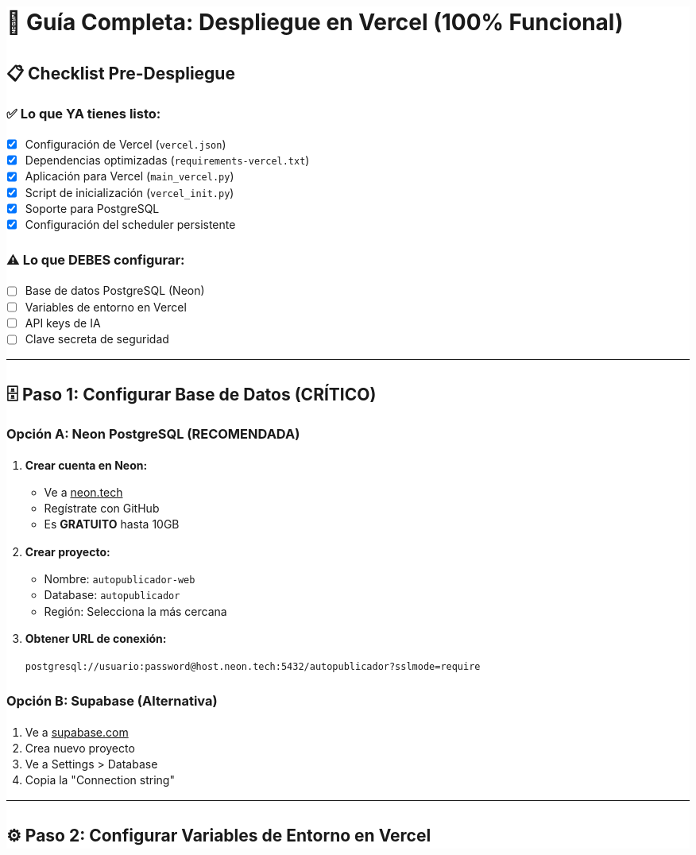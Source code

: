 # 🚀 Guía Completa: Despliegue en Vercel (100% Funcional)

## 📋 **Checklist Pre-Despliegue**

### ✅ **Lo que YA tienes listo:**
- [x] Configuración de Vercel (`vercel.json`)
- [x] Dependencias optimizadas (`requirements-vercel.txt`)
- [x] Aplicación para Vercel (`main_vercel.py`)
- [x] Script de inicialización (`vercel_init.py`)
- [x] Soporte para PostgreSQL
- [x] Configuración del scheduler persistente

### ⚠️ **Lo que DEBES configurar:**
- [ ] Base de datos PostgreSQL (Neon)
- [ ] Variables de entorno en Vercel
- [ ] API keys de IA
- [ ] Clave secreta de seguridad

---

## 🗄️ **Paso 1: Configurar Base de Datos (CRÍTICO)**

### **Opción A: Neon PostgreSQL (RECOMENDADA)**

1. **Crear cuenta en Neon:**
   - Ve a [neon.tech](https://neon.tech)
   - Regístrate con GitHub
   - Es **GRATUITO** hasta 10GB

2. **Crear proyecto:**
   - Nombre: `autopublicador-web`
   - Database: `autopublicador`
   - Región: Selecciona la más cercana

3. **Obtener URL de conexión:**
   ```
   postgresql://usuario:password@host.neon.tech:5432/autopublicador?sslmode=require
   ```

### **Opción B: Supabase (Alternativa)**

1. Ve a [supabase.com](https://supabase.com)
2. Crea nuevo proyecto
3. Ve a Settings > Database
4. Copia la "Connection string"

---

## ⚙️ **Paso 2: Configurar Variables de Entorno en Vercel**
